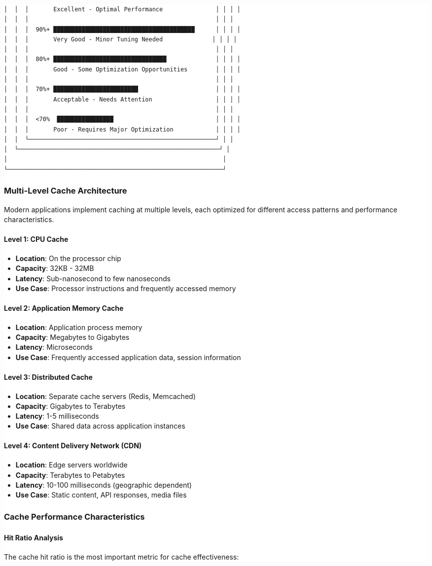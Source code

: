 ```
│  │  │       Excellent - Optimal Performance               │ │ │ │
│  │  │                                                     │ │ │
│  │  │  90%+ ████████████████████████████████████████      │ │ │ │
│  │  │       Very Good - Minor Tuning Needed              │ │ │ │
│  │  │                                                     │ │ │
│  │  │  80%+ ████████████████████████████████              │ │ │ │
│  │  │       Good - Some Optimization Opportunities        │ │ │ │
│  │  │                                                     │ │ │
│  │  │  70%+ ████████████████████████                      │ │ │ │
│  │  │       Acceptable - Needs Attention                  │ │ │ │
│  │  │                                                     │ │ │
│  │  │  <70%  ████████████████                             │ │ │ │
│  │  │       Poor - Requires Major Optimization            │ │ │ │
│  │  └─────────────────────────────────────────────────────┘ │ │
│  └─────────────────────────────────────────────────────────┘ │
│                                                             │
└─────────────────────────────────────────────────────────────┘
```

### Multi-Level Cache Architecture

Modern applications implement caching at multiple levels, each optimized for different access patterns and performance characteristics.

#### Level 1: CPU Cache
- **Location**: On the processor chip
- **Capacity**: 32KB - 32MB
- **Latency**: Sub-nanosecond to few nanoseconds
- **Use Case**: Processor instructions and frequently accessed memory

#### Level 2: Application Memory Cache
- **Location**: Application process memory
- **Capacity**: Megabytes to Gigabytes
- **Latency**: Microseconds
- **Use Case**: Frequently accessed application data, session information

#### Level 3: Distributed Cache
- **Location**: Separate cache servers (Redis, Memcached)
- **Capacity**: Gigabytes to Terabytes
- **Latency**: 1-5 milliseconds
- **Use Case**: Shared data across application instances

#### Level 4: Content Delivery Network (CDN)
- **Location**: Edge servers worldwide
- **Capacity**: Terabytes to Petabytes
- **Latency**: 10-100 milliseconds (geographic dependent)
- **Use Case**: Static content, API responses, media files

### Cache Performance Characteristics

#### Hit Ratio Analysis
The cache hit ratio is the most important metric for cache effectiveness:
